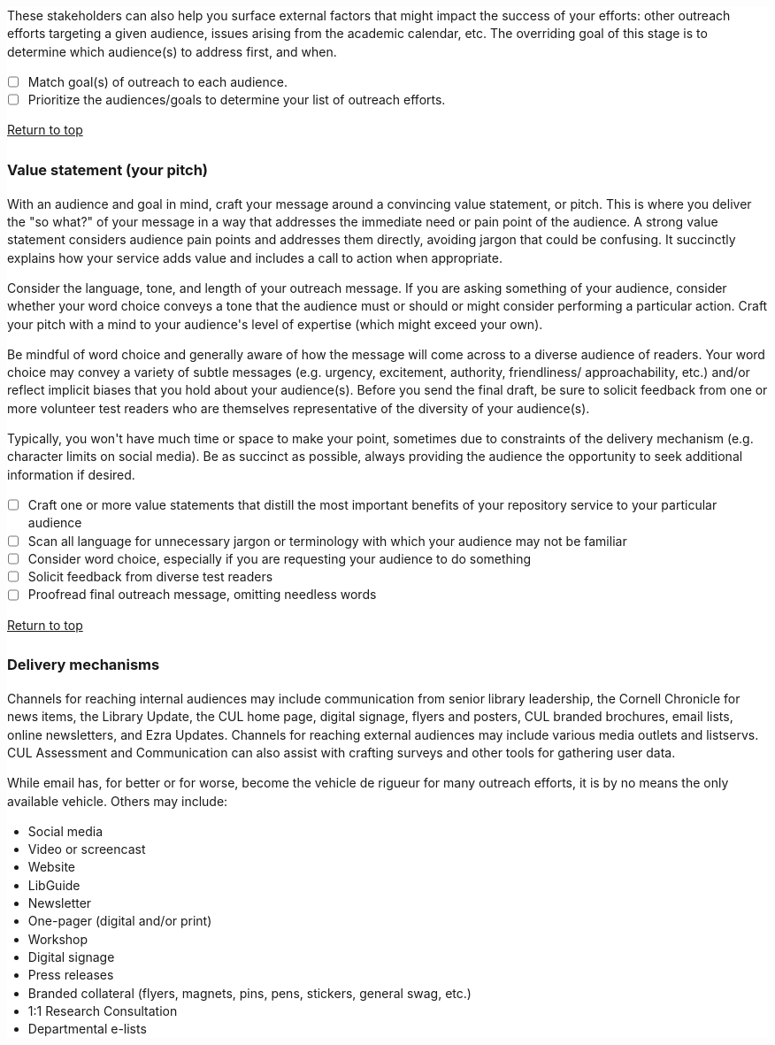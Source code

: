 These stakeholders can also help you surface external factors that might impact the success of your efforts: other outreach efforts targeting a given audience, issues arising from the academic calendar, etc. The overriding goal of this stage is to determine which audience(s) to address first, and when.

  - [ ] Match goal(s) of outreach to each audience.
  - [ ] Prioritize the audiences/goals to determine your list of outreach efforts.

[Return to top](#top)

### Value statement (your pitch)

With an audience and goal in mind, craft your message around a convincing value statement, or pitch. This is where you deliver the "so what?" of your message in a way that addresses the immediate need or pain point of the audience. A strong value statement considers audience pain points and addresses them directly, avoiding jargon that could be confusing. It succinctly explains how your service adds value and includes a call to action when appropriate.

Consider the language, tone, and length of your outreach message. If you are asking something of your audience, consider whether your word choice conveys a tone that the audience must or should or might consider performing a particular action. Craft your pitch with a mind to your audience's level of expertise (which might exceed your own).

Be mindful of word choice and generally aware of how the message will come across to a diverse audience of readers. Your word choice may convey a variety of subtle messages (e.g. urgency, excitement, authority, friendliness/ approachability, etc.) and/or reflect implicit biases that you hold about your audience(s). Before you send the final draft, be sure to solicit feedback from one or more volunteer test readers who are themselves representative of the diversity of your audience(s).

Typically, you won't have much time or space to make your point, sometimes due to constraints of the delivery mechanism (e.g. character limits on social media).  Be as succinct as possible, always providing the audience the opportunity to seek additional information if desired. 

  - [ ] Craft one or more value statements that distill the most important benefits of your repository service to your particular audience
  - [ ] Scan all language for unnecessary jargon or terminology with which your audience may not be familiar
  - [ ] Consider word choice, especially if you are requesting your audience to do something
  - [ ] Solicit feedback from diverse test readers
  - [ ] Proofread final outreach message, omitting needless words

[Return to top](#top)

### Delivery mechanisms

Channels for reaching internal audiences may include communication from senior library leadership, the Cornell Chronicle for news items, the Library Update, the CUL home page, digital signage, flyers and posters, CUL branded brochures, email lists, online newsletters, and Ezra Updates. Channels for reaching external audiences may include various media outlets and listservs. CUL Assessment and Communication can also assist with crafting surveys and other tools for gathering user data.

While email has, for better or for worse, become the vehicle de rigueur for many outreach efforts, it is by no means the only available vehicle. Others may include: 

  * Social media
  * Video or screencast
  * Website
  * LibGuide
  * Newsletter
  * One-pager (digital and/or print)
  * Workshop
  * Digital signage
  * Press releases
  * Branded collateral (flyers, magnets, pins, pens, stickers, general swag, etc.)
  * 1:1 Research Consultation
  * Departmental e-lists
  